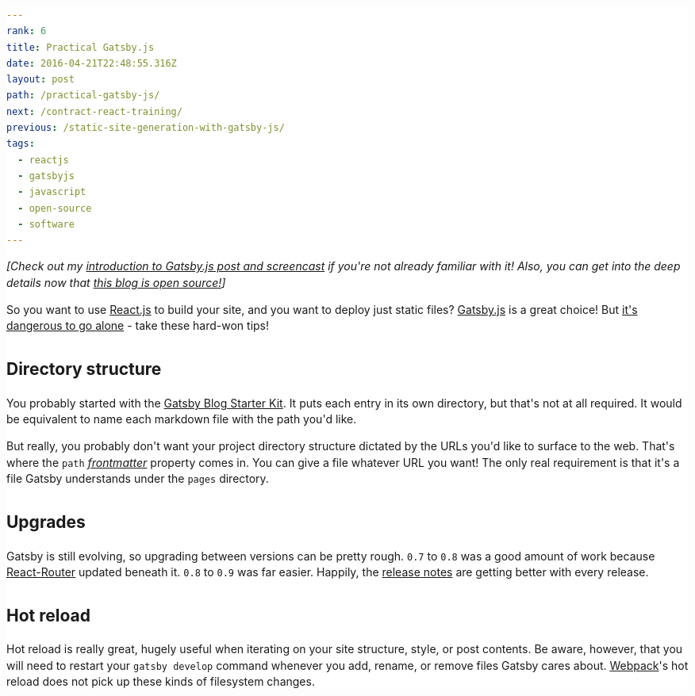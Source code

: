 ```yaml
---
rank: 6
title: Practical Gatsby.js
date: 2016-04-21T22:48:55.316Z
layout: post
path: /practical-gatsby-js/
next: /contract-react-training/
previous: /static-site-generation-with-gatsby-js/
tags:
  - reactjs
  - gatsbyjs
  - javascript
  - open-source
  - software
---
```


_[Check out my [introduction to Gatsby.js post and screencast](/static-site-generation-with-gatsby-js/) if you're not already familiar with it! Also, you can get into the deep details now that [this blog is open source!](/this-blog-is-now-open-source/)]_

So you want to use [React.js](https://facebook.github.io/react/) to build your site, and you want to deploy just static files? [Gatsby.js](https://github.com/gatsbyjs/gatsby) is a great choice! But [it's dangerous to go alone](https://en.wikipedia.org/wiki/It%27s_dangerous_to_go_alone!) - take these hard-won tips!

<div class='fold'></div>

## Directory structure

You probably started with the [Gatsby Blog Starter Kit](https://github.com/gatsbyjs/gatsby-starter-blog). It puts each entry in its own directory, but that's not at all required. It would be equivalent to name each markdown file with the path you'd like.

But really, you probably don't want your project directory structure dictated by the URLs you'd like to surface to the web. That's where the `path` [_frontmatter_](https://jekyllrb.com/docs/frontmatter/) property comes in. You can give a file whatever URL you want! The only real requirement is that it's a file Gatsby understands under the `pages` directory.

## Upgrades

Gatsby is still evolving, so upgrading between versions can be pretty rough. `0.7` to `0.8` was a good amount of work because [React-Router](https://github.com/reactjs/react-router) updated beneath it. `0.8` to `0.9` was far easier. Happily, the [release notes](https://github.com/gatsbyjs/gatsby/releases) are getting better with every release.

## Hot reload

Hot reload is really great, hugely useful when iterating on your site structure, style, or post contents. Be aware, however, that you will need to restart your `gatsby develop` command whenever you add, rename, or remove files Gatsby cares about. [Webpack](https://webpack.github.io/)'s hot reload does not pick up these kinds of filesystem changes.
